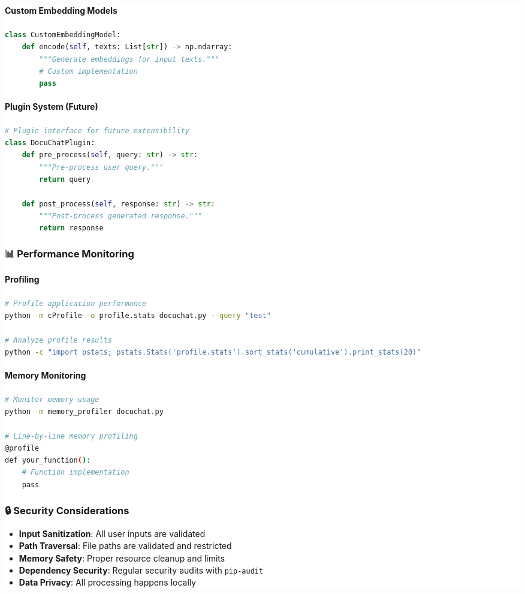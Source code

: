 #### Custom Embedding Models
```python
class CustomEmbeddingModel:
    def encode(self, texts: List[str]) -> np.ndarray:
        """Generate embeddings for input texts."""
        # Custom implementation
        pass
```

#### Plugin System (Future)
```python
# Plugin interface for future extensibility
class DocuChatPlugin:
    def pre_process(self, query: str) -> str:
        """Pre-process user query."""
        return query
    
    def post_process(self, response: str) -> str:
        """Post-process generated response."""
        return response
```

### 📊 Performance Monitoring

#### Profiling
```bash
# Profile application performance
python -m cProfile -o profile.stats docuchat.py --query "test"

# Analyze profile results
python -c "import pstats; pstats.Stats('profile.stats').sort_stats('cumulative').print_stats(20)"
```

#### Memory Monitoring
```bash
# Monitor memory usage
python -m memory_profiler docuchat.py

# Line-by-line memory profiling
@profile
def your_function():
    # Function implementation
    pass
```

### 🔒 Security Considerations

- **Input Sanitization**: All user inputs are validated
- **Path Traversal**: File paths are validated and restricted
- **Memory Safety**: Proper resource cleanup and limits
- **Dependency Security**: Regular security audits with `pip-audit`
- **Data Privacy**: All processing happens locally
